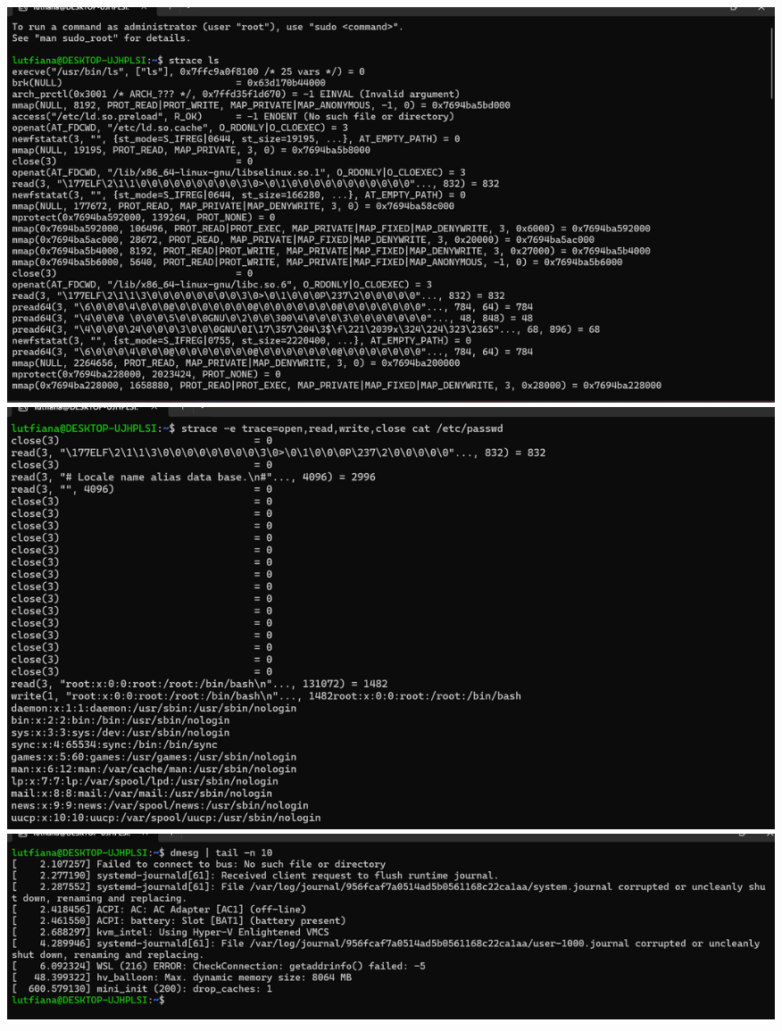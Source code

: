 ![Screenshot hasil](./screenshots/syscall_ls.png)
![Screenshot hasil](./screenshots/strace_io.png)
![Screenshot hasil](./screenshots/dmesg_10.png)
